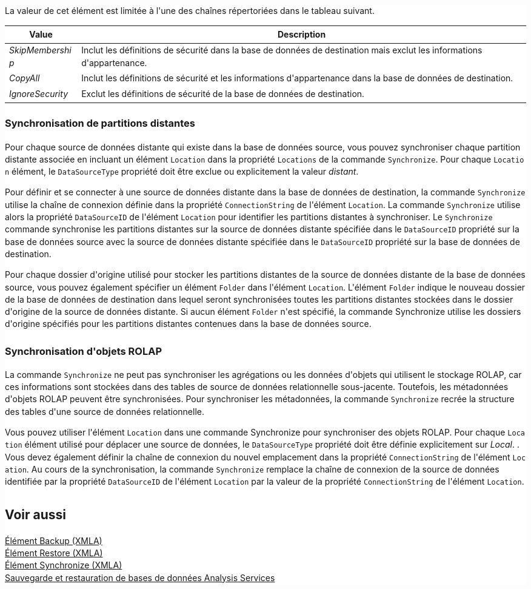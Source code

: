  La valeur de cet élément est limitée à l'une des chaînes répertoriées dans le tableau suivant.  
  
|Value|Description|  
|-----------|-----------------|  
|*SkipMembership*|Inclut les définitions de sécurité dans la base de données de destination mais exclut les informations d'appartenance.|  
|*CopyAll*|Inclut les définitions de sécurité et les informations d'appartenance dans la base de données de destination.|  
|*IgnoreSecurity*|Exclut les définitions de sécurité de la base de données de destination.|  
  
### <a name="synchronizing-remote-partitions"></a>Synchronisation de partitions distantes  
 Pour chaque source de données distante qui existe dans la base de données source, vous pouvez synchroniser chaque partition distante associée en incluant un élément `Location` dans la propriété `Locations` de la commande `Synchronize`. Pour chaque `Location` élément, le `DataSourceType` propriété doit être exclue ou explicitement la valeur *distant*.  
  
 Pour définir et se connecter à une source de données distante dans la base de données de destination, la commande `Synchronize` utilise la chaîne de connexion définie dans la propriété `ConnectionString` de l'élément `Location`. La commande `Synchronize` utilise alors la propriété `DataSourceID` de l'élément `Location` pour identifier les partitions distantes à synchroniser. Le `Synchronize`commande synchronise les partitions distantes sur la source de données distante spécifiée dans le `DataSourceID` propriété sur la base de données source avec la source de données distante spécifiée dans le `DataSourceID` propriété sur la base de données de destination.  
  
 Pour chaque dossier d'origine utilisé pour stocker les partitions distantes de la source de données distante de la base de données source, vous pouvez également spécifier un élément `Folder` dans l'élément `Location`. L'élément `Folder` indique le nouveau dossier de la base de données de destination dans lequel seront synchronisées toutes les partitions distantes stockées dans le dossier d'origine de la source de données distante. Si aucun élément `Folder` n'est spécifié, la commande Synchronize utilise les dossiers d'origine spécifiés pour les partitions distantes contenues dans la base de données source.  
  
### <a name="synchronizing-rolap-objects"></a>Synchronisation d'objets ROLAP  
 La commande `Synchronize` ne peut pas synchroniser les agrégations ou les données d'objets qui utilisent le stockage ROLAP, car ces informations sont stockées dans des tables de source de données relationnelle sous-jacente. Toutefois, les métadonnées d'objets ROLAP peuvent être synchronisées. Pour synchroniser les métadonnées, la commande `Synchronize` recrée la structure des tables d'une source de données relationnelle.  
  
 Vous pouvez utiliser l'élément `Location` dans une commande Synchronize pour synchroniser des objets ROLAP. Pour chaque `Location` élément utilisé pour déplacer une source de données, le `DataSourceType` propriété doit être définie explicitement sur *Local*. . Vous devez également définir la chaîne de connexion du nouvel emplacement dans la propriété `ConnectionString` de l'élément `Location`. Au cours de la synchronisation, la commande `Synchronize` remplace la chaîne de connexion de la source de données identifiée par la propriété `DataSourceID` de l'élément `Location` par la valeur de la propriété `ConnectionString` de l'élément `Location`.  
  
## <a name="see-also"></a>Voir aussi  
 [Élément Backup &#40;XMLA&#41;](https://docs.microsoft.com/bi-reference/xmla/xml-elements-commands/backup-element-xmla)   
 [Élément Restore &#40;XMLA&#41;](https://docs.microsoft.com/bi-reference/xmla/xml-elements-commands/restore-element-xmla)   
 [Élément Synchronize &#40;XMLA&#41;](https://docs.microsoft.com/bi-reference/xmla/xml-elements-commands/synchronize-element-xmla)   
 [Sauvegarde et restauration de bases de données Analysis Services](../multidimensional-models/backup-and-restore-of-analysis-services-databases.md)  
  
  
